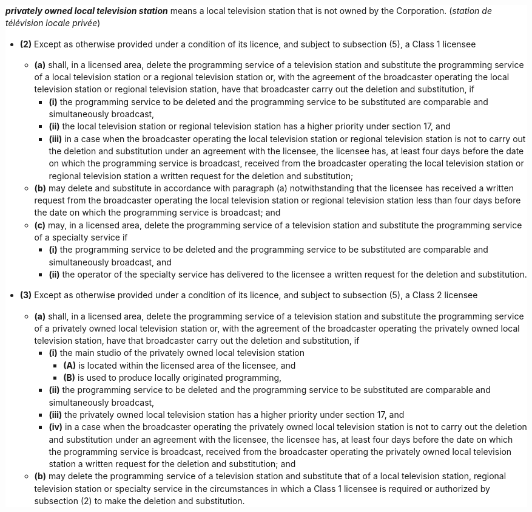 ***privately owned local television station*** means a local television station that is not owned by the Corporation. (*station de télévision locale privée*)

- **(2)** Except as otherwise provided under a condition of its licence, and subject to subsection (5), a Class 1 licensee
	- **(a)** shall, in a licensed area, delete the programming service of a television station and substitute the programming service of a local television station or a regional television station or, with the agreement of the broadcaster operating the local television station or regional television station, have that broadcaster carry out the deletion and substitution, if
		- **(i)** the programming service to be deleted and the programming service to be substituted are comparable and simultaneously broadcast,
		- **(ii)** the local television station or regional television station has a higher priority under section 17, and
		- **(iii)** in a case when the broadcaster operating the local television station or regional television station is not to carry out the deletion and substitution under an agreement with the licensee, the licensee has, at least four days before the date on which the programming service is broadcast, received from the broadcaster operating the local television station or regional television station a written request for the deletion and substitution;
	- **(b)** may delete and substitute in accordance with paragraph (a) notwithstanding that the licensee has received a written request from the broadcaster operating the local television station or regional television station less than four days before the date on which the programming service is broadcast; and
	- **(c)** may, in a licensed area, delete the programming service of a television station and substitute the programming service of a specialty service if
		- **(i)** the programming service to be deleted and the programming service to be substituted are comparable and simultaneously broadcast, and
		- **(ii)** the operator of the specialty service has delivered to the licensee a written request for the deletion and substitution.

- **(3)** Except as otherwise provided under a condition of its licence, and subject to subsection (5), a Class 2 licensee
	- **(a)** shall, in a licensed area, delete the programming service of a television station and substitute the programming service of a privately owned local television station or, with the agreement of the broadcaster operating the privately owned local television station, have that broadcaster carry out the deletion and substitution, if
		- **(i)** the main studio of the privately owned local television station
			- **(A)** is located within the licensed area of the licensee, and
			- **(B)** is used to produce locally originated programming,
		- **(ii)** the programming service to be deleted and the programming service to be substituted are comparable and simultaneously broadcast,
		- **(iii)** the privately owned local television station has a higher priority under section 17, and
		- **(iv)** in a case when the broadcaster operating the privately owned local television station is not to carry out the deletion and substitution under an agreement with the licensee, the licensee has, at least four days before the date on which the programming service is broadcast, received from the broadcaster operating the privately owned local television station a written request for the deletion and substitution; and
	- **(b)** may delete the programming service of a television station and substitute that of a local television station, regional television station or specialty service in the circumstances in which a Class 1 licensee is required or authorized by subsection (2) to make the deletion and substitution.
